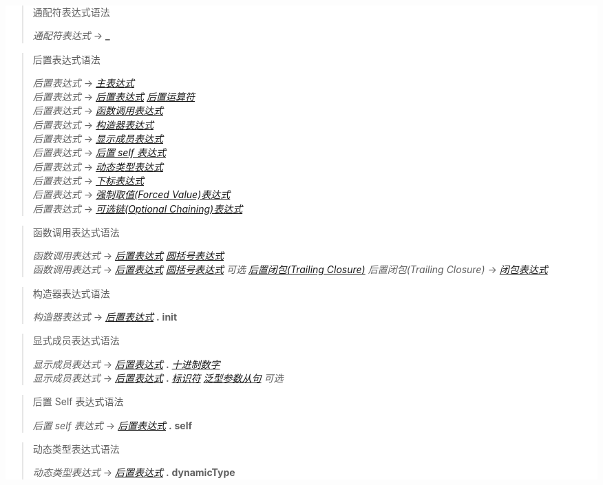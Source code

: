 

> 通配符表达式语法
> 
> *通配符表达式* → **_**



> 后置表达式语法
> 
> *后置表达式* → [*主表达式*](../chapter3/04_Expressions.html#primary_expression)   
> *后置表达式* → [*后置表达式*](../chapter3/04_Expressions.html#postfix_expression) [*后置运算符*](../chapter3/02_Lexical_Structure.html#postfix_operator)   
> *后置表达式* → [*函数调用表达式*](../chapter3/04_Expressions.html#function_call_expression)   
> *后置表达式* → [*构造器表达式*](../chapter3/04_Expressions.html#initializer_expression)   
> *后置表达式* → [*显示成员表达式*](../chapter3/04_Expressions.html#explicit_member_expression)   
> *后置表达式* → [*后置 self 表达式*](../chapter3/04_Expressions.html#postfix_self_expression)   
> *后置表达式* → [*动态类型表达式*](../chapter3/04_Expressions.html#dynamic_type_expression)     
> *后置表达式* → [*下标表达式*](../chapter3/04_Expressions.html#subscript_expression)   
> *后置表达式* → [*强制取值(Forced Value)表达式*](../chapter3/04_Expressions.html#forced_value_expression)   
> *后置表达式* → [*可选链(Optional Chaining)表达式*](../chapter3/04_Expressions.html#optional_chaining_expression)



> 函数调用表达式语法
> 
> *函数调用表达式* → [*后置表达式*](../chapter3/04_Expressions.html#postfix_expression) [*圆括号表达式*](../chapter3/04_Expressions.html#parenthesized_expression)   
> *函数调用表达式* → [*后置表达式*](../chapter3/04_Expressions.html#postfix_expression) [*圆括号表达式*](../chapter3/04_Expressions.html#parenthesized_expression)     _可选_ [*后置闭包(Trailing Closure)*](../chapter3/04_Expressions.html#trailing_closure)
> *后置闭包(Trailing Closure)* → [*闭包表达式*](../chapter3/04_Expressions.html#closure_expression)   



> 构造器表达式语法
> 
> *构造器表达式* → [*后置表达式*](../chapter3/04_Expressions.html#postfix_expression) **.** **init**



> 显式成员表达式语法
> 
> *显示成员表达式* → [*后置表达式*](../chapter3/04_Expressions.html#postfix_expression) **.** [*十进制数字*](../chapter3/02_Lexical_Structure.html#decimal_digit)    
> *显示成员表达式* → [*后置表达式*](../chapter3/04_Expressions.html#postfix_expression) **.** [*标识符*](../chapter3/02_Lexical_Structure.html#identifier) [*泛型参数从句*](GenericParametersAndArguments.html#generic_argument_clause) _可选_



> 后置 Self 表达式语法
> 
> *后置 self 表达式* → [*后置表达式*](../chapter3/04_Expressions.html#postfix_expression) **.** **self**



> 动态类型表达式语法
> 
> *动态类型表达式* → [*后置表达式*](../chapter3/04_Expressions.html#postfix_expression) **.** **dynamicType**
